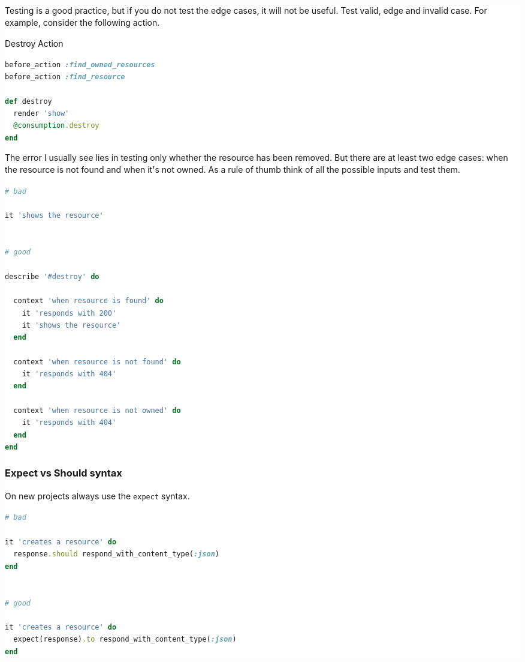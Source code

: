 Testing is a good practice, but if you do not test the edge cases, it will not be useful. Test valid, edge and invalid case. For example, consider the following action.

Destroy Action

```ruby
before_action :find_owned_resources
before_action :find_resource

def destroy
  render 'show'
  @consumption.destroy
end
```

The error I usually see lies in testing only whether the resource has been removed. But there are at least two edge cases: when the resource is not found and when it's not owned. As a rule of thumb think of all the possible inputs and test them.

```ruby
# bad

it 'shows the resource'


# good

describe '#destroy' do

  context 'when resource is found' do
    it 'responds with 200'
    it 'shows the resource'
  end

  context 'when resource is not found' do
    it 'responds with 404'
  end

  context 'when resource is not owned' do
    it 'responds with 404'
  end
end
```

### Expect vs Should syntax

On new projects always use the `expect` syntax.

```ruby
# bad

it 'creates a resource' do
  response.should respond_with_content_type(:json)
end


# good

it 'creates a resource' do
  expect(response).to respond_with_content_type(:json)
end
```
